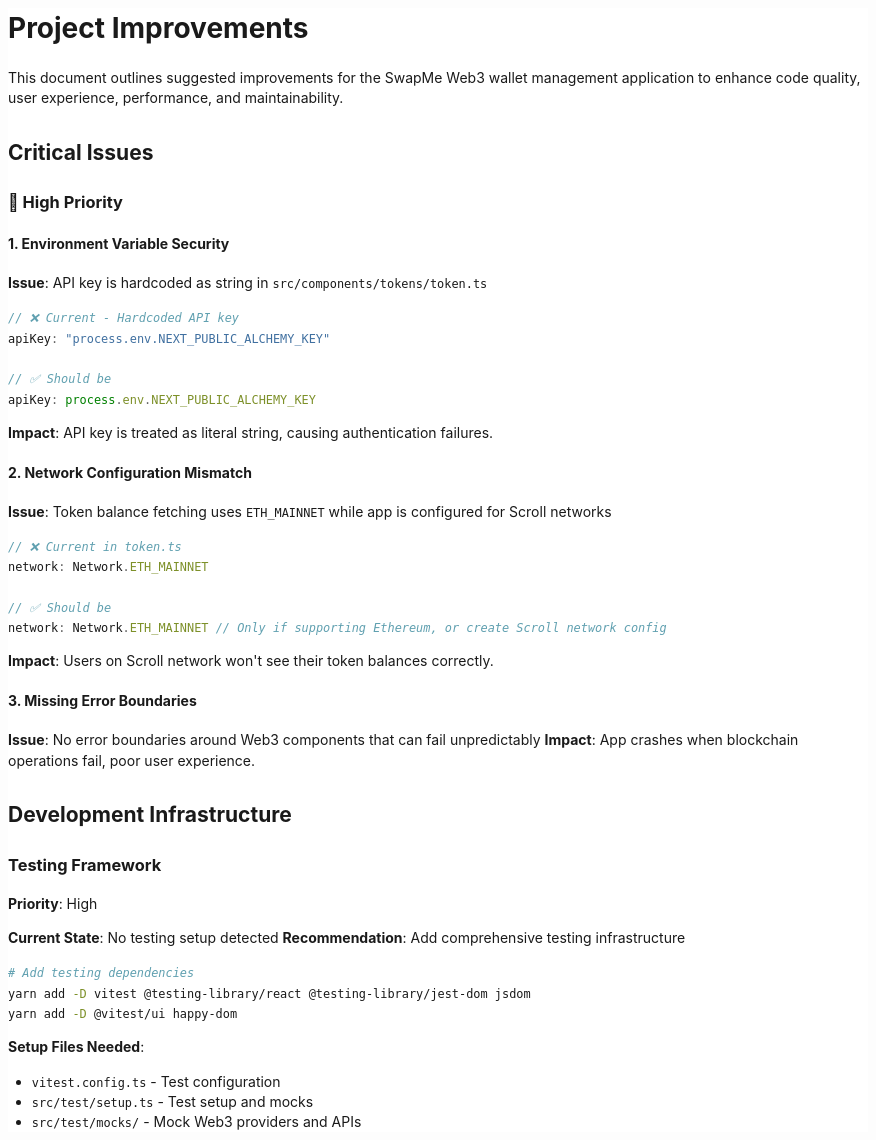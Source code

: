 # Project Improvements

This document outlines suggested improvements for the SwapMe Web3 wallet management application to enhance code quality, user experience, performance, and maintainability.

## Critical Issues

### 🚨 High Priority

#### 1. Environment Variable Security
**Issue**: API key is hardcoded as string in `src/components/tokens/token.ts`
```typescript
// ❌ Current - Hardcoded API key
apiKey: "process.env.NEXT_PUBLIC_ALCHEMY_KEY"

// ✅ Should be
apiKey: process.env.NEXT_PUBLIC_ALCHEMY_KEY
```
**Impact**: API key is treated as literal string, causing authentication failures.

#### 2. Network Configuration Mismatch
**Issue**: Token balance fetching uses `ETH_MAINNET` while app is configured for Scroll networks
```typescript
// ❌ Current in token.ts
network: Network.ETH_MAINNET

// ✅ Should be
network: Network.ETH_MAINNET // Only if supporting Ethereum, or create Scroll network config
```
**Impact**: Users on Scroll network won't see their token balances correctly.

#### 3. Missing Error Boundaries
**Issue**: No error boundaries around Web3 components that can fail unpredictably
**Impact**: App crashes when blockchain operations fail, poor user experience.

## Development Infrastructure

### Testing Framework
**Priority**: High

**Current State**: No testing setup detected
**Recommendation**: Add comprehensive testing infrastructure

```bash
# Add testing dependencies
yarn add -D vitest @testing-library/react @testing-library/jest-dom jsdom
yarn add -D @vitest/ui happy-dom
```

**Setup Files Needed**:
- `vitest.config.ts` - Test configuration
- `src/test/setup.ts` - Test setup and mocks
- `src/test/mocks/` - Mock Web3 providers and APIs
